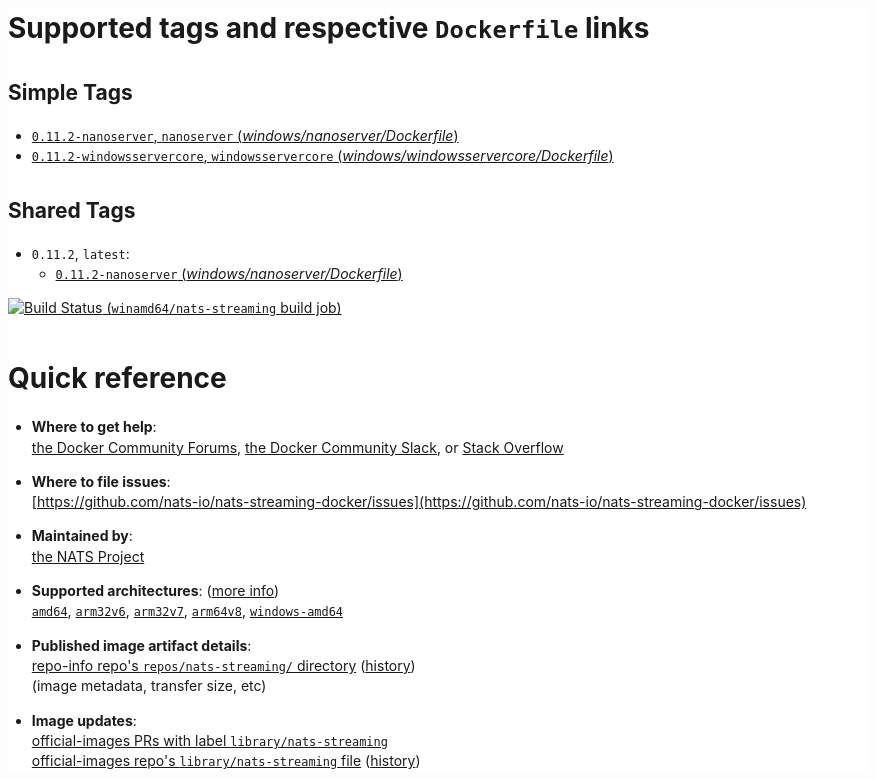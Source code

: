 

# Supported tags and respective `Dockerfile` links

## Simple Tags

-	[`0.11.2-nanoserver`, `nanoserver` (*windows/nanoserver/Dockerfile*)](https://github.com/nats-io/nats-streaming-docker/blob/465ef4c302c17cf248755ad2c739ce26c720d221/windows/nanoserver/Dockerfile)
-	[`0.11.2-windowsservercore`, `windowsservercore` (*windows/windowsservercore/Dockerfile*)](https://github.com/nats-io/nats-streaming-docker/blob/465ef4c302c17cf248755ad2c739ce26c720d221/windows/windowsservercore/Dockerfile)

## Shared Tags

-	`0.11.2`, `latest`:
	-	[`0.11.2-nanoserver` (*windows/nanoserver/Dockerfile*)](https://github.com/nats-io/nats-streaming-docker/blob/465ef4c302c17cf248755ad2c739ce26c720d221/windows/nanoserver/Dockerfile)

[![Build Status](https://doi-janky.infosiftr.net/job/multiarch/job/windows-amd64/job/nats-streaming/badge/icon) (`winamd64/nats-streaming` build job)](https://doi-janky.infosiftr.net/job/multiarch/job/windows-amd64/job/nats-streaming/)

# Quick reference

-	**Where to get help**:  
	[the Docker Community Forums](https://forums.docker.com/), [the Docker Community Slack](https://blog.docker.com/2016/11/introducing-docker-community-directory-docker-community-slack/), or [Stack Overflow](https://stackoverflow.com/search?tab=newest&q=docker)

-	**Where to file issues**:  
	[https://github.com/nats-io/nats-streaming-docker/issues](https://github.com/nats-io/nats-streaming-docker/issues)

-	**Maintained by**:  
	[the NATS Project](https://github.com/nats-io/nats-streaming-docker)

-	**Supported architectures**: ([more info](https://github.com/docker-library/official-images#architectures-other-than-amd64))  
	[`amd64`](https://hub.docker.com/r/amd64/nats-streaming/), [`arm32v6`](https://hub.docker.com/r/arm32v6/nats-streaming/), [`arm32v7`](https://hub.docker.com/r/arm32v7/nats-streaming/), [`arm64v8`](https://hub.docker.com/r/arm64v8/nats-streaming/), [`windows-amd64`](https://hub.docker.com/r/winamd64/nats-streaming/)

-	**Published image artifact details**:  
	[repo-info repo's `repos/nats-streaming/` directory](https://github.com/docker-library/repo-info/blob/master/repos/nats-streaming) ([history](https://github.com/docker-library/repo-info/commits/master/repos/nats-streaming))  
	(image metadata, transfer size, etc)

-	**Image updates**:  
	[official-images PRs with label `library/nats-streaming`](https://github.com/docker-library/official-images/pulls?q=label%3Alibrary%2Fnats-streaming)  
	[official-images repo's `library/nats-streaming` file](https://github.com/docker-library/official-images/blob/master/library/nats-streaming) ([history](https://github.com/docker-library/official-images/commits/master/library/nats-streaming))
